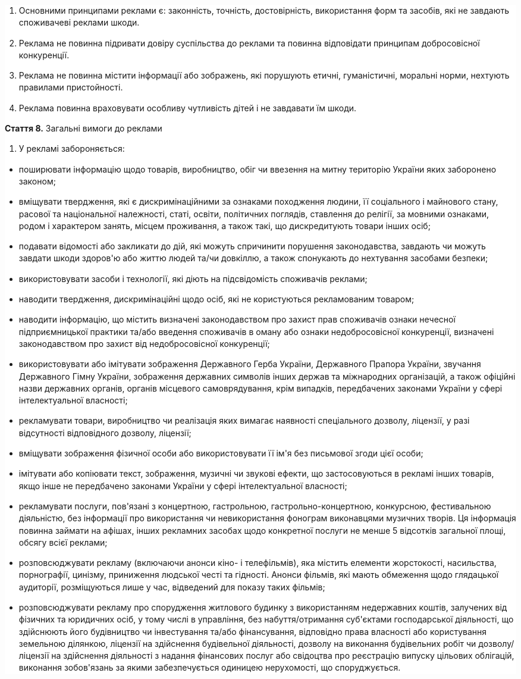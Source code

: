 1. Основними принципами реклами є: законність, точність, достовірність, використання форм та засобів, які не завдають споживачеві реклами шкоди.

2. Реклама не повинна підривати довіру суспільства до реклами та повинна відповідати принципам добросовісної конкуренції.

3. Реклама не повинна містити інформації або зображень, які порушують етичні, гуманістичні, моральні норми, нехтують правилами пристойності.

4. Реклама повинна враховувати особливу чутливість дітей і не завдавати їм шкоди.

**Стаття 8.** Загальні вимоги до реклами

1. У рекламі забороняється:

* поширювати інформацію щодо товарів, виробництво, обіг чи ввезення на митну територію України яких заборонено законом;

* вміщувати твердження, які є дискримінаційними за ознаками походження людини, її соціального і майнового стану, расової та національної належності, статі, освіти, політичних поглядів, ставлення до релігії, за мовними ознаками, родом і характером занять, місцем проживання, а також такі, що дискредитують товари інших осіб;

* подавати відомості або закликати до дій, які можуть спричинити порушення законодавства, завдають чи можуть завдати шкоди здоров'ю або життю людей та/чи довкіллю, а також спонукають до нехтування засобами безпеки;

* використовувати засоби і технології, які діють на підсвідомість споживачів реклами;

* наводити твердження, дискримінаційні щодо осіб, які не користуються рекламованим товаром;

* наводити інформацію, що містить визначені законодавством про захист прав споживачів ознаки нечесної підприємницької практики та/або введення споживачів в оману або ознаки недобросовісної конкуренції, визначені законодавством про захист від недобросовісної конкуренції;

* використовувати або імітувати зображення Державного Герба України, Державного Прапора України, звучання Державного Гімну України, зображення державних символів інших держав та міжнародних організацій, а також офіційні назви державних органів, органів місцевого самоврядування, крім випадків, передбачених законами України у сфері інтелектуальної власності;

* рекламувати товари, виробництво чи реалізація яких вимагає наявності спеціального дозволу, ліцензії, у разі відсутності відповідного дозволу, ліцензії;

* вміщувати зображення фізичної особи або використовувати її ім'я без письмової згоди цієї особи;

* імітувати або копіювати текст, зображення, музичні чи звукові ефекти, що застосовуються в рекламі інших товарів, якщо інше не передбачено законами України у сфері інтелектуальної власності;

* рекламувати послуги, пов'язані з концертною, гастрольною, гастрольно-концертною, конкурсною, фестивальною діяльністю, без інформації про використання чи невикористання фонограм виконавцями музичних творів. Ця інформація повинна займати на афішах, інших рекламних засобах щодо конкретної послуги не менше 5 відсотків загальної площі, обсягу всієї реклами;

* розповсюджувати рекламу (включаючи анонси кіно- і телефільмів), яка містить елементи жорстокості, насильства, порнографії, цинізму, приниження людської честі та гідності. Анонси фільмів, які мають обмеження щодо глядацької аудиторії, розміщуються лише у час, відведений для показу таких фільмів;

* розповсюджувати рекламу про спорудження житлового будинку з використанням недержавних коштів, залучених від фізичних та юридичних осіб, у тому числі в управління, без набуття/отримання суб'єктами господарської діяльності, що здійснюють його будівництво чи інвестування та/або фінансування, відповідно права власності або користування земельною ділянкою, ліцензії на здійснення будівельної діяльності, дозволу на виконання будівельних робіт чи дозволу/ліцензії на здійснення діяльності з надання фінансових послуг або свідоцтва про реєстрацію випуску цільових облігацій, виконання зобов'язань за якими забезпечується одиницею нерухомості, що споруджується.
